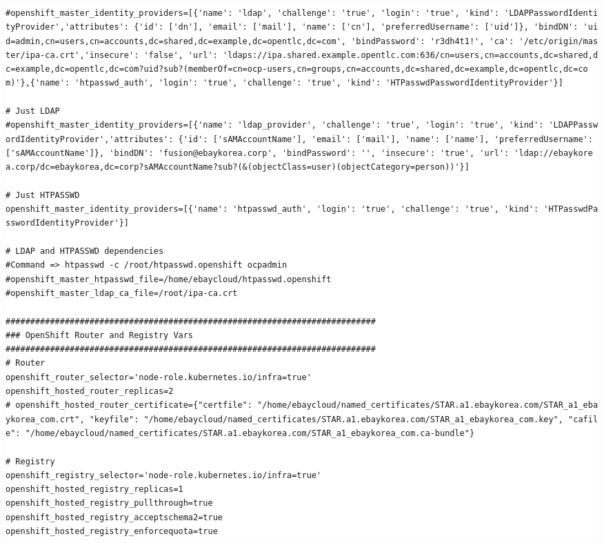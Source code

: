     #openshift_master_identity_providers=[{'name': 'ldap', 'challenge': 'true', 'login': 'true', 'kind': 'LDAPPasswordIdentityProvider','attributes': {'id': ['dn'], 'email': ['mail'], 'name': ['cn'], 'preferredUsername': ['uid']}, 'bindDN': 'uid=admin,cn=users,cn=accounts,dc=shared,dc=example,dc=opentlc,dc=com', 'bindPassword': 'r3dh4t1!', 'ca': '/etc/origin/master/ipa-ca.crt','insecure': 'false', 'url': 'ldaps://ipa.shared.example.opentlc.com:636/cn=users,cn=accounts,dc=shared,dc=example,dc=opentlc,dc=com?uid?sub?(memberOf=cn=ocp-users,cn=groups,cn=accounts,dc=shared,dc=example,dc=opentlc,dc=com)'},{'name': 'htpasswd_auth', 'login': 'true', 'challenge': 'true', 'kind': 'HTPasswdPasswordIdentityProvider'}]
    
    # Just LDAP
    #openshift_master_identity_providers=[{'name': 'ldap_provider', 'challenge': 'true', 'login': 'true', 'kind': 'LDAPPasswordIdentityProvider','attributes': {'id': ['sAMAccountName'], 'email': ['mail'], 'name': ['name'], 'preferredUsername': ['sAMAccountName']}, 'bindDN': 'fusion@ebaykorea.corp', 'bindPassword': '', 'insecure': 'true', 'url': 'ldap://ebaykorea.corp/dc=ebaykorea,dc=corp?sAMAccountName?sub?(&(objectClass=user)(objectCategory=person))'}]
    
    # Just HTPASSWD
    openshift_master_identity_providers=[{'name': 'htpasswd_auth', 'login': 'true', 'challenge': 'true', 'kind': 'HTPasswdPasswordIdentityProvider'}]
    
    # LDAP and HTPASSWD dependencies
    #Command => htpasswd -c /root/htpasswd.openshift ocpadmin
    #openshift_master_htpasswd_file=/home/ebaycloud/htpasswd.openshift
    #openshift_master_ldap_ca_file=/root/ipa-ca.crt
    
    ###########################################################################
    ### OpenShift Router and Registry Vars
    ###########################################################################
    # Router
    openshift_router_selector='node-role.kubernetes.io/infra=true'
    openshift_hosted_router_replicas=2
    # openshift_hosted_router_certificate={"certfile": "/home/ebaycloud/named_certificates/STAR.a1.ebaykorea.com/STAR_a1_ebaykorea_com.crt", "keyfile": "/home/ebaycloud/named_certificates/STAR.a1.ebaykorea.com/STAR_a1_ebaykorea_com.key", "cafile": "/home/ebaycloud/named_certificates/STAR.a1.ebaykorea.com/STAR_a1_ebaykorea_com.ca-bundle"}
    
    # Registry
    openshift_registry_selector='node-role.kubernetes.io/infra=true'
    openshift_hosted_registry_replicas=1
    openshift_hosted_registry_pullthrough=true
    openshift_hosted_registry_acceptschema2=true
    openshift_hosted_registry_enforcequota=true
    